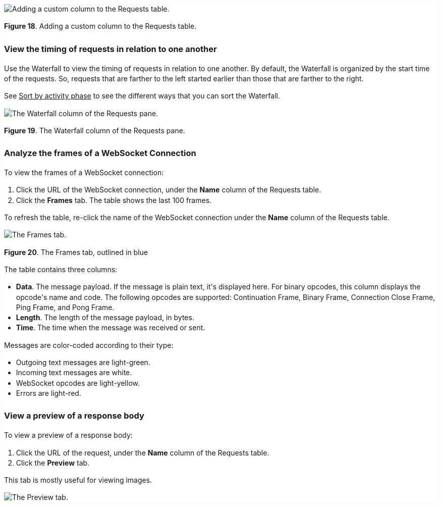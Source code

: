 ![Adding a custom column to the Requests table.](https://wd.imgix.net/image/BrQidfK9jaQyIHwdw91aVpkPiib2/7zoqb5aU14tK8jiNMgQw.png?auto=format)

**Figure 18**. Adding a custom column to the Requests table.

### View the timing of requests in relation to one another

Use the Waterfall to view the timing of requests in relation to one another. By default, the Waterfall is organized by the start time of the requests. So, requests that are farther to the left started earlier than those that are farther to the right.

See [Sort by activity phase](https://developer.chrome.com/docs/devtools/network/reference/?utm_source=devtools#sort-by-activity) to see the different ways that you can sort the Waterfall.

![The Waterfall column of the Requests pane.](https://wd.imgix.net/image/BrQidfK9jaQyIHwdw91aVpkPiib2/3I6fk1zlTDXx5J6hRaOJ.png?auto=format)

**Figure 19**. The Waterfall column of the Requests pane.

### Analyze the frames of a WebSocket Connection

To view the frames of a WebSocket connection:

1.  Click the URL of the WebSocket connection, under the **Name** column of the Requests table.
2.  Click the **Frames** tab. The table shows the last 100 frames.

To refresh the table, re-click the name of the WebSocket connection under the **Name** column of the Requests table.

![The Frames tab.](https://wd.imgix.net/image/BrQidfK9jaQyIHwdw91aVpkPiib2/QgftKdIKE6NqaFwlZAVc.svg)

**Figure 20**. The Frames tab, outlined in blue

The table contains three columns:

-   **Data**. The message payload. If the message is plain text, it's displayed here. For binary opcodes, this column displays the opcode's name and code. The following opcodes are supported: Continuation Frame, Binary Frame, Connection Close Frame, Ping Frame, and Pong Frame.
-   **Length**. The length of the message payload, in bytes.
-   **Time**. The time when the message was received or sent.

Messages are color-coded according to their type:

-   Outgoing text messages are light-green.
-   Incoming text messages are white.
-   WebSocket opcodes are light-yellow.
-   Errors are light-red.

### View a preview of a response body

To view a preview of a response body:

1.  Click the URL of the request, under the **Name** column of the Requests table.
2.  Click the **Preview** tab.

This tab is mostly useful for viewing images.

![The Preview tab.](https://wd.imgix.net/image/BrQidfK9jaQyIHwdw91aVpkPiib2/v3bEdPqabJ8vxsXfsboK.svg)
